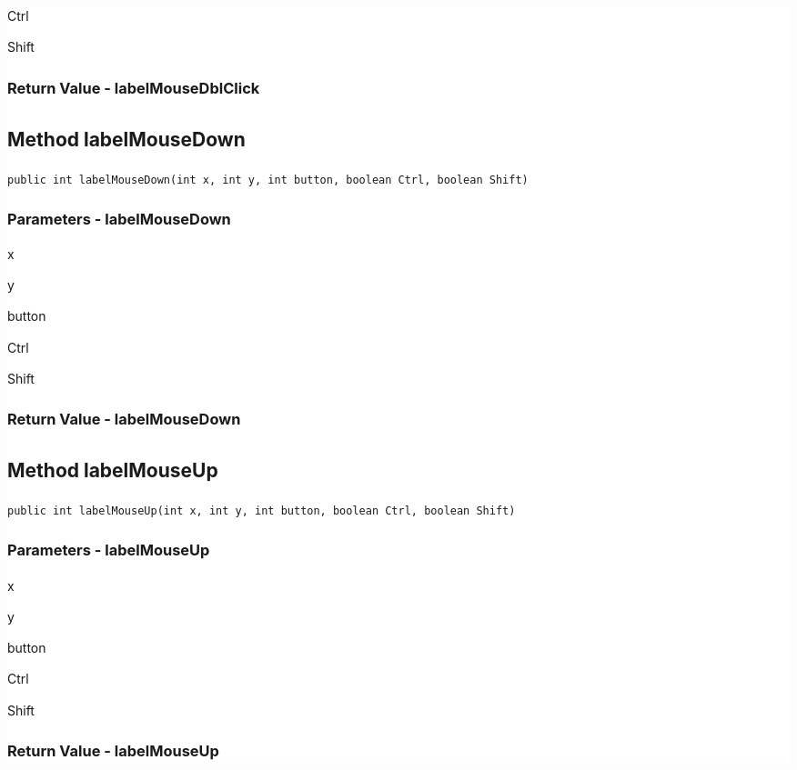 
Ctrl  



Shift  

### Return Value - labelMouseDblClick

## Method labelMouseDown

```xpp
public int labelMouseDown(int x, int y, int button, boolean Ctrl, boolean Shift)
```

### Parameters - labelMouseDown

x  



y  



button  



Ctrl  



Shift  

### Return Value - labelMouseDown

## Method labelMouseUp

```xpp
public int labelMouseUp(int x, int y, int button, boolean Ctrl, boolean Shift)
```

### Parameters - labelMouseUp

x  



y  



button  



Ctrl  



Shift  

### Return Value - labelMouseUp
